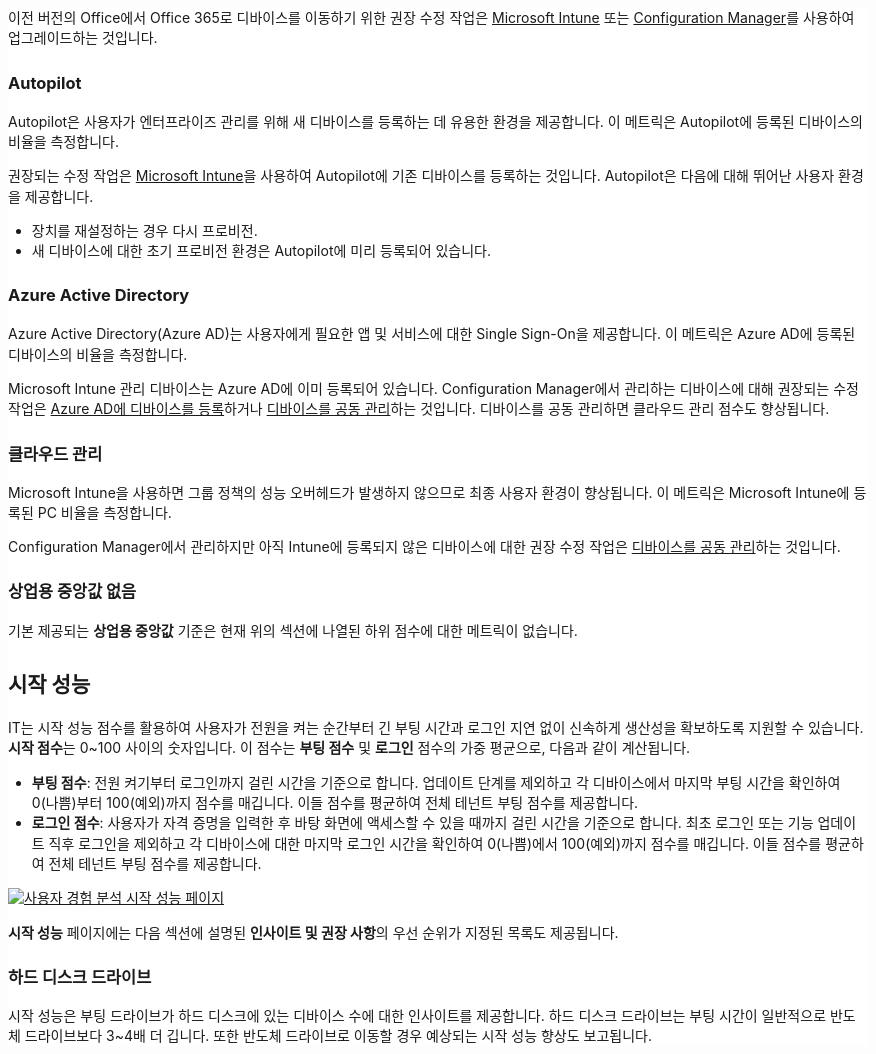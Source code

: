 이전 버전의 Office에서 Office 365로 디바이스를 이동하기 위한 권장 수정 작업은 [Microsoft Intune](https://techcommunity.microsoft.com/t5/Enterprise-Mobility-Security/Deploying-Office-365-ProPlus-with-Microsoft-Intune/ba-p/250292) 또는 [Configuration Manager](https://docs.microsoft.com/deployoffice/deploy-office-365-proplus-with-configuration-manager)를 사용하여 업그레이드하는 것입니다.

### <a name="bkmk_uea_ap"></a> Autopilot

Autopilot은 사용자가 엔터프라이즈 관리를 위해 새 디바이스를 등록하는 데 유용한 환경을 제공합니다. 이 메트릭은 Autopilot에 등록된 디바이스의 비율을 측정합니다.

권장되는 수정 작업은 [Microsoft Intune](https://docs.microsoft.com/intune/enrollment-autopilot)을 사용하여 Autopilot에 기존 디바이스를 등록하는 것입니다. Autopilot은 다음에 대해 뛰어난 사용자 환경을 제공합니다.
- 장치를 재설정하는 경우 다시 프로비전.
- 새 디바이스에 대한 초기 프로비전 환경은 Autopilot에 미리 등록되어 있습니다.

### <a name="bkmk_uea_aad"></a> Azure Active Directory

Azure Active Directory(Azure AD)는 사용자에게 필요한 앱 및 서비스에 대한 Single Sign-On을 제공합니다. 이 메트릭은 Azure AD에 등록된 디바이스의 비율을 측정합니다.

Microsoft Intune 관리 디바이스는 Azure AD에 이미 등록되어 있습니다. Configuration Manager에서 관리하는 디바이스에 대해 권장되는 수정 작업은 [Azure AD에 디바이스를 등록](https://docs.microsoft.com/azure/active-directory/devices/hybrid-azuread-join-managed-domains)하거나 [디바이스를 공동 관리](/sccm/comanage/overview)하는 것입니다. 디바이스를 공동 관리하면 클라우드 관리 점수도 향상됩니다.

### <a name="bkmk_uea_intune"></a> 클라우드 관리

Microsoft Intune을 사용하면 그룹 정책의 성능 오버헤드가 발생하지 않으므로 최종 사용자 환경이 향상됩니다. 이 메트릭은 Microsoft Intune에 등록된 PC 비율을 측정합니다.

Configuration Manager에서 관리하지만 아직 Intune에 등록되지 않은 디바이스에 대한 권장 수정 작업은 [디바이스를 공동 관리](/sccm/comanage/overview)하는 것입니다.

### <a name="bkmk_uea_np"></a> 상업용 중앙값 없음

기본 제공되는 **상업용 중앙값** 기준은 현재 위의 섹션에 나열된 하위 점수에 대한 메트릭이 없습니다.

## <a name="bkmk_uea_bp"></a> 시작 성능

IT는 시작 성능 점수를 활용하여 사용자가 전원을 켜는 순간부터 긴 부팅 시간과 로그인 지연 없이 신속하게 생산성을 확보하도록 지원할 수 있습니다. **시작 점수**는 0~100 사이의 숫자입니다. 이 점수는 **부팅 점수** 및 **로그인** 점수의 가중 평균으로, 다음과 같이 계산됩니다.

- **부팅 점수**: 전원 켜기부터 로그인까지 걸린 시간을 기준으로 합니다. 업데이트 단계를 제외하고 각 디바이스에서 마지막 부팅 시간을 확인하여 0(나쁨)부터 100(예외)까지 점수를 매깁니다. 이들 점수를 평균하여 전체 테넌트 부팅 점수를 제공합니다.
- **로그인 점수**: 사용자가 자격 증명을 입력한 후 바탕 화면에 액세스할 수 있을 때까지 걸린 시간을 기준으로 합니다. 최초 로그인 또는 기능 업데이트 직후 로그인을 제외하고 각 디바이스에 대한 마지막 로그인 시간을 확인하여 0(나쁨)에서 100(예외)까지 점수를 매깁니다. 이들 점수를 평균하여 전체 테넌트 부팅 점수를 제공합니다.

[![사용자 경험 분석 시작 성능 페이지](media/uea-startup-performance.png)](media/uea-startup-performance.png#lightbox)

**시작 성능** 페이지에는 다음 섹션에 설명된 **인사이트 및 권장 사항**의 우선 순위가 지정된 목록도 제공됩니다.

### <a name="bkmk_uea_hdd"></a> 하드 디스크 드라이브

시작 성능은 부팅 드라이브가 하드 디스크에 있는 디바이스 수에 대한 인사이트를 제공합니다. 하드 디스크 드라이브는 부팅 시간이 일반적으로 반도체 드라이브보다 3~4배 더 깁니다. 또한 반도체 드라이브로 이동할 경우 예상되는 시작 성능 향상도 보고됩니다.
